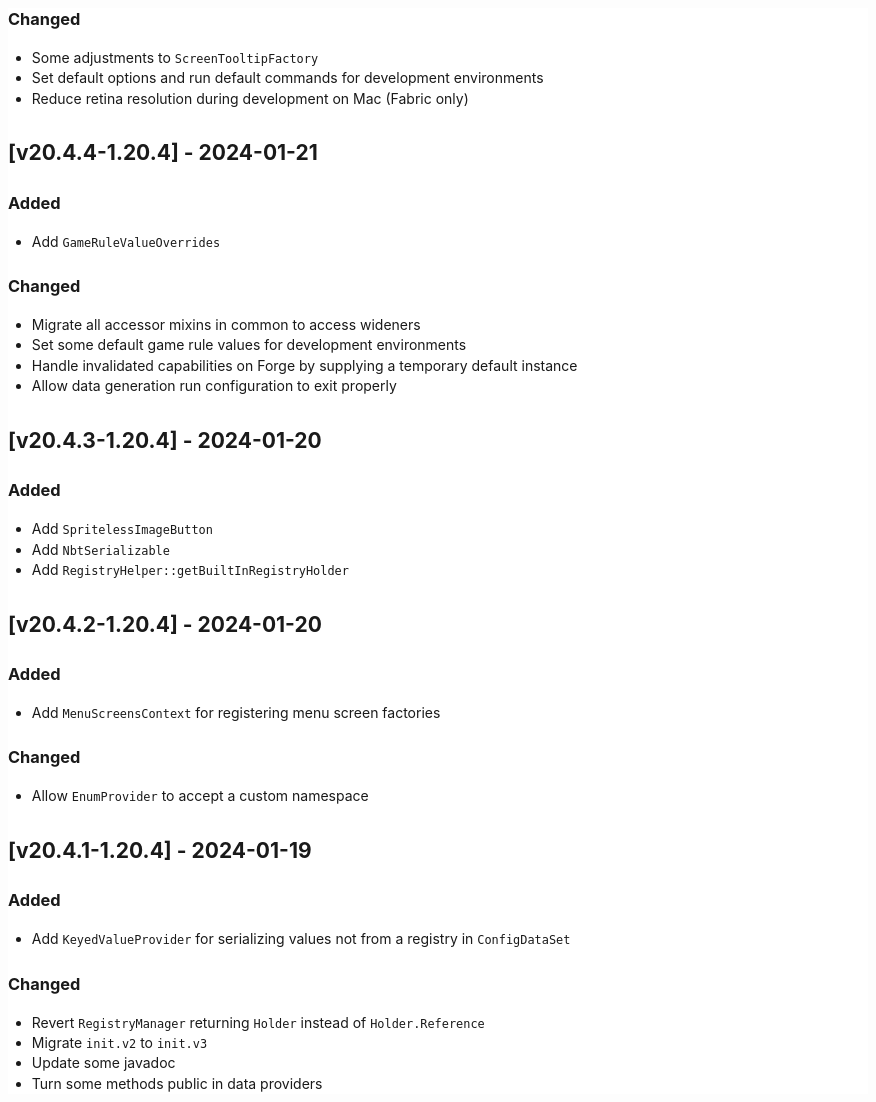 ### Changed

*   Some adjustments to `ScreenTooltipFactory`
*   Set default options and run default commands for development environments
*   Reduce retina resolution during development on Mac (Fabric only)

[v20.4.4-1.20.4] - 2024-01-21
-------------------------------

### Added

*   Add `GameRuleValueOverrides`

### Changed

*   Migrate all accessor mixins in common to access wideners
*   Set some default game rule values for development environments
*   Handle invalidated capabilities on Forge by supplying a temporary default instance
*   Allow data generation run configuration to exit properly

[v20.4.3-1.20.4] - 2024-01-20
-------------------------------

### Added

*   Add `SpritelessImageButton`
*   Add `NbtSerializable`
*   Add `RegistryHelper::getBuiltInRegistryHolder`

[v20.4.2-1.20.4] - 2024-01-20
-------------------------------

### Added

*   Add `MenuScreensContext` for registering menu screen factories

### Changed

*   Allow `EnumProvider` to accept a custom namespace

[v20.4.1-1.20.4] - 2024-01-19
-------------------------------

### Added

*   Add `KeyedValueProvider` for serializing values not from a registry in `ConfigDataSet`

### Changed

*   Revert `RegistryManager` returning `Holder` instead of `Holder.Reference`
*   Migrate `init.v2` to `init.v3`
*   Update some javadoc
*   Turn some methods public in data providers
